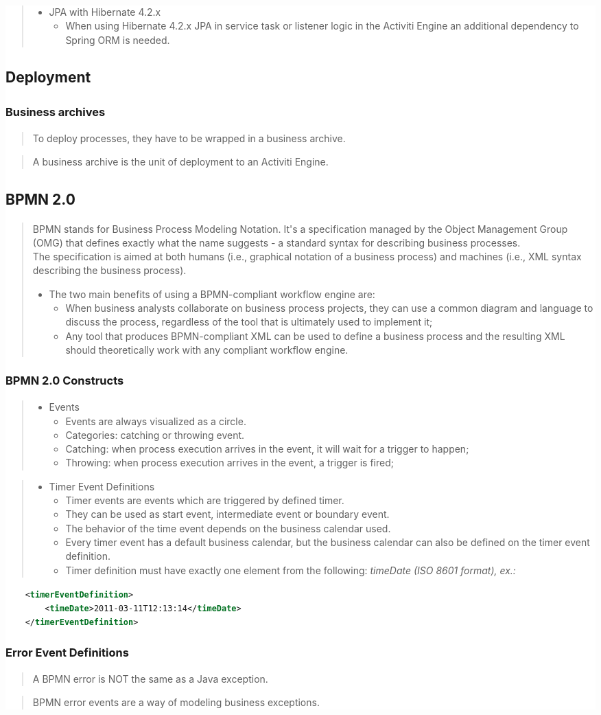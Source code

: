 > * JPA with Hibernate 4.2.x
>   * When using Hibernate 4.2.x JPA in service task or listener logic in the Activiti Engine an additional dependency to Spring ORM is needed.
        
 
## Deployment
### Business archives
> To deploy processes, they have to be wrapped in a business archive. 

> A business archive is the unit of deployment to an Activiti Engine.
    
    
## BPMN 2.0
> BPMN stands for Business Process Modeling Notation. 
> It's a specification managed by the Object Management Group (OMG) that defines exactly what the name suggests - a standard syntax for describing business processes.             
> The specification is aimed at both humans (i.e., graphical notation of a business process) and machines (i.e., XML syntax describing the business process).
> * The two main benefits of using a BPMN-compliant workflow engine are:
>   * When business analysts collaborate on business process projects, they can use a common diagram and language to discuss the process, regardless of the tool that is ultimately used to implement it;
>   * Any tool that produces BPMN-compliant XML can be used to define a business process and the resulting XML should theoretically work with any compliant workflow engine.
                
### BPMN 2.0 Constructs
    
> * Events
>   * Events are always visualized as a circle.
>   * Categories: catching or throwing event.
>   * Catching: when process execution arrives in the event, it will wait for a trigger to happen;
>   * Throwing: when process execution arrives in the event, a trigger is fired;
            
> * Timer Event Definitions
>   * Timer events are events which are triggered by defined timer.
>   * They can be used as start event, intermediate event or boundary event. 
>   * The behavior of the time event depends on the business calendar used.
>   * Every timer event has a default business calendar, but the business calendar can also be defined on the timer event definition.
>   * Timer definition must have exactly one element from the following:
*timeDate (ISO 8601 format), ex.:*
```xml
    <timerEventDefinition>
        <timeDate>2011-03-11T12:13:14</timeDate>
    </timerEventDefinition>
```
    
### Error Event Definitions
> A BPMN error is NOT the same as a Java exception.

> BPMN error events are a way of modeling business exceptions.    
